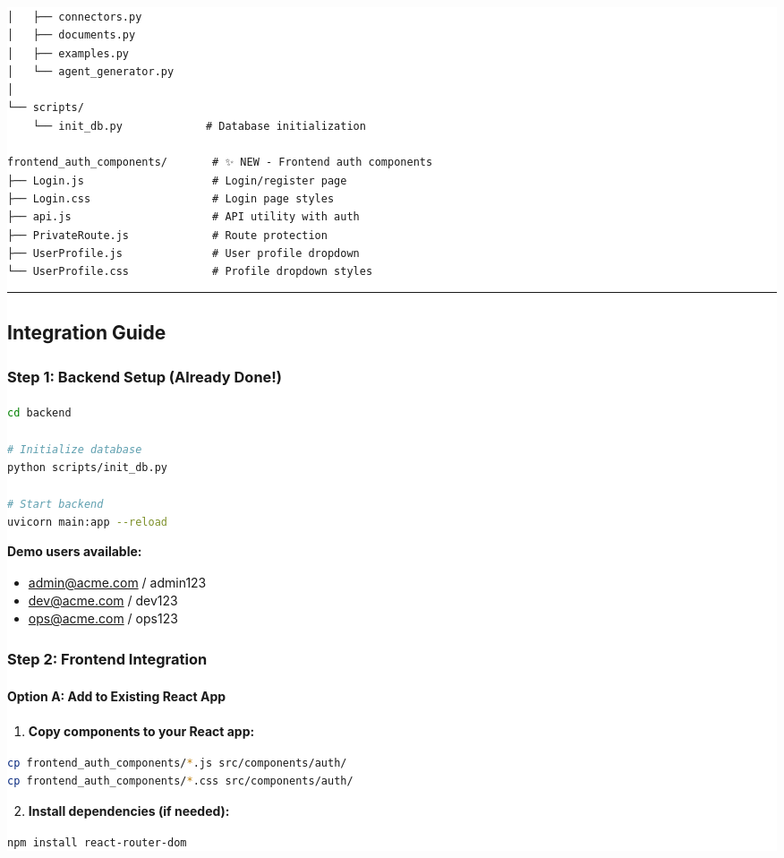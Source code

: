 ```
│   ├── connectors.py
│   ├── documents.py
│   ├── examples.py
│   └── agent_generator.py
│
└── scripts/
    └── init_db.py             # Database initialization

frontend_auth_components/       # ✨ NEW - Frontend auth components
├── Login.js                    # Login/register page
├── Login.css                   # Login page styles
├── api.js                      # API utility with auth
├── PrivateRoute.js             # Route protection
├── UserProfile.js              # User profile dropdown
└── UserProfile.css             # Profile dropdown styles
```

---

## Integration Guide

### Step 1: Backend Setup (Already Done!)

```bash
cd backend

# Initialize database
python scripts/init_db.py

# Start backend
uvicorn main:app --reload
```

**Demo users available:**
- admin@acme.com / admin123
- dev@acme.com / dev123
- ops@acme.com / ops123

### Step 2: Frontend Integration

#### Option A: Add to Existing React App

1. **Copy components to your React app:**
```bash
cp frontend_auth_components/*.js src/components/auth/
cp frontend_auth_components/*.css src/components/auth/
```

2. **Install dependencies (if needed):**
```bash
npm install react-router-dom
```
